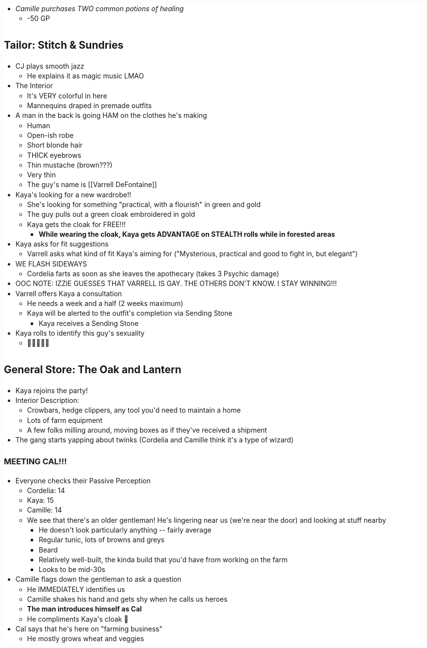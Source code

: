 - *Camille purchases TWO common potions of healing*
	- -50 GP

## Tailor: Stitch & Sundries
- CJ plays smooth jazz
	- He explains it as magic music LMAO
- The Interior
	- It's VERY colorful in here
	- Mannequins draped in premade outfits
- A man in the back is going HAM on the clothes he's making
	- Human
	- Open-ish robe
	- Short blonde hair
	- THICK eyebrows
	- Thin mustache (brown???)
	- Very thin
	- The guy's name is [[Varrell DeFontaine]]
- Kaya's looking for a new wardrobe!!
	- She's looking for something "practical, with a flourish" in green and gold
	- The guy pulls out a green cloak embroidered in gold
	- Kaya gets the cloak for FREE!!!
		- **While wearing the cloak, Kaya gets ADVANTAGE on STEALTH rolls while in forested areas**
- Kaya asks for fit suggestions
	- Varrell asks what kind of fit Kaya's aiming for ("Mysterious, practical and good to fight in, but elegant")
- WE FLASH SIDEWAYS
	- Cordelia farts as soon as she leaves the apothecary (takes 3 Psychic damage)
- OOC NOTE: IZZIE GUESSES THAT VARRELL IS GAY. THE OTHERS DON'T KNOW. I STAY WINNING!!!
- Varrell offers Kaya a consultation
	- He needs a week and a half (2 weeks maximum)
	- Kaya will be alerted to the outfit's completion via Sending Stone
		- Kaya receives a Sending Stone
- Kaya rolls to identify this guy's sexuality
	- 🏳️‍🌈👯‍♂️✨

## General Store: The Oak and Lantern
- Kaya rejoins the party!
- Interior Description:
	- Crowbars, hedge clippers, any tool you'd need to maintain a home
	- Lots of farm equipment
	- A few folks milling around, moving boxes as if they've received a shipment
- The gang starts yapping about twinks (Cordelia and Camille think it's a type of wizard)

### MEETING CAL!!!
- Everyone checks their Passive Perception
	- Cordelia: 14
	- Kaya: 15
	- Camille: 14
	- We see that there's an older gentleman! He's lingering near us (we're near the door) and looking at stuff nearby
		- He doesn't look particularly anything -- fairly average
		- Regular tunic, lots of browns and greys
		- Beard
		- Relatively well-built, the kinda build that you'd have from working on the farm
		- Looks to be mid-30s
- Camille flags down the gentleman to ask a question
	- He IMMEDIATELY identifies us
	- Camille shakes his hand and gets shy when he calls us heroes
	- **The man introduces himself as Cal**
	- He compliments Kaya's cloak 🥰
- Cal says that he's here on "farming business"
	- He mostly grows wheat and veggies